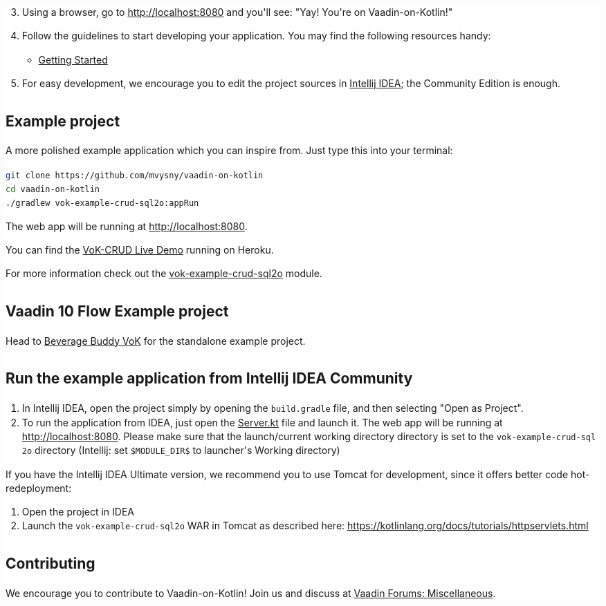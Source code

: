 3. Using a browser, go to [http://localhost:8080](http://localhost:8080) and you'll see: "Yay! You're on Vaadin-on-Kotlin!"

4. Follow the guidelines to start developing your application. You may find the following resources handy:

    * [Getting Started](http://www.vaadinonkotlin.eu/gettingstarted.html)

5. For easy development, we encourage you to edit the project sources in [Intellij IDEA](https://www.jetbrains.com/idea/);
  the Community Edition is enough.

## Example project

A more polished example application which you can inspire from. Just type this into your terminal:

```bash
git clone https://github.com/mvysny/vaadin-on-kotlin
cd vaadin-on-kotlin
./gradlew vok-example-crud-sql2o:appRun
```

The web app will be running at [http://localhost:8080](http://localhost:8080).

You can find the [VoK-CRUD Live Demo](https://vok-crud.herokuapp.com/) running on Heroku.

For more information check out the [vok-example-crud-sql2o](vok-example-crud-sql2o) module.

## Vaadin 10 Flow Example project

Head to [Beverage Buddy VoK](https://github.com/mvysny/beverage-buddy-vok) for the standalone example project.

## Run the example application from Intellij IDEA Community

1. In Intellij IDEA, open the project simply by opening the `build.gradle` file, and then selecting "Open as Project".
2. To run the application from IDEA, just open the [Server.kt](vok-example-crud-sql2o/src/test/java/com/github/vok/example/crud/Server.kt) file and launch it.
   The web app will be running at [http://localhost:8080](http://localhost:8080). Please make sure that the launch/current working directory directory is set to 
   the `vok-example-crud-sql2o` directory (Intellij: set `$MODULE_DIR$` to launcher's Working directory)

If you have the Intellij IDEA Ultimate version, we recommend you to use Tomcat for development, since it offers
better code hot-redeployment:

1. Open the project in IDEA
2. Launch the `vok-example-crud-sql2o` WAR in Tomcat as described here: https://kotlinlang.org/docs/tutorials/httpservlets.html

## Contributing

We encourage you to contribute to Vaadin-on-Kotlin! Join us and discuss at [Vaadin Forums: Miscellaneous](https://vaadin.com/forum#!/category/11562).
